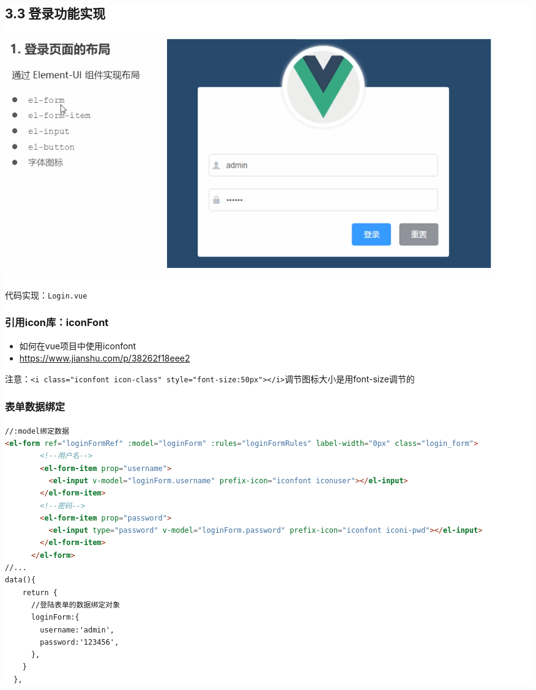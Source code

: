 

## 3.3 登录功能实现

![1594044551733](Vue实战项目：电商管理系统.assets/1594044551733.png)

代码实现：`Login.vue`

### **引用icon库：iconFont**

* 如何在vue项目中使用iconfont
*  https://www.jianshu.com/p/38262f18eee2 

注意：`<i class="iconfont icon-class" style="font-size:50px"></i>`调节图标大小是用font-size调节的

### 表单数据绑定

```html
//:model绑定数据
<el-form ref="loginFormRef" :model="loginForm" :rules="loginFormRules" label-width="0px" class="login_form">
        <!--用户名-->
        <el-form-item prop="username">
          <el-input v-model="loginForm.username" prefix-icon="iconfont iconuser"></el-input>
        </el-form-item>
        <!--密码-->
        <el-form-item prop="password">
          <el-input type="password" v-model="loginForm.password" prefix-icon="iconfont iconi-pwd"></el-input>
        </el-form-item>
      </el-form>
//...
data(){
    return {
      //登陆表单的数据绑定对象
      loginForm:{
        username:'admin',
        password:'123456',
      },
    }
  },
```
